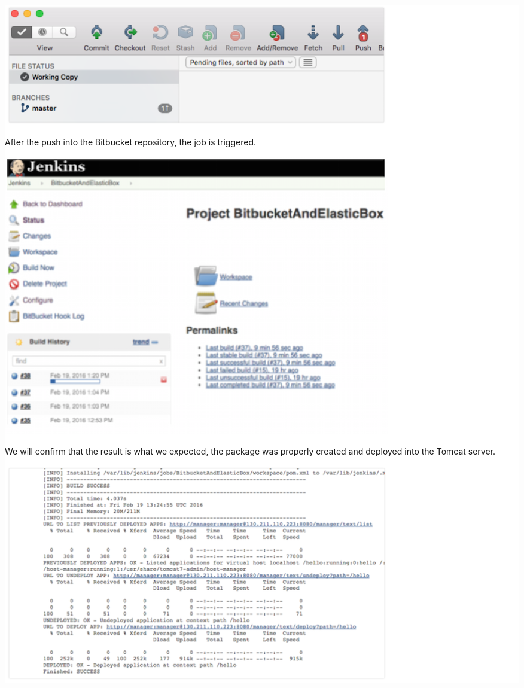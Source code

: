![jenkins-bitbucket-32.png](../images/cloud-application-manager/jenkins-bitbucket-32.png)

After the push into the Bitbucket repository, the job is triggered.

![jenkins-bitbucket-33.png](../images/cloud-application-manager/jenkins-bitbucket-33.png)

We will confirm that the result is what we expected, the package was properly created and deployed into the Tomcat server.

![jenkins-bitbucket-34.png](../images/cloud-application-manager/jenkins-bitbucket-34.png)
